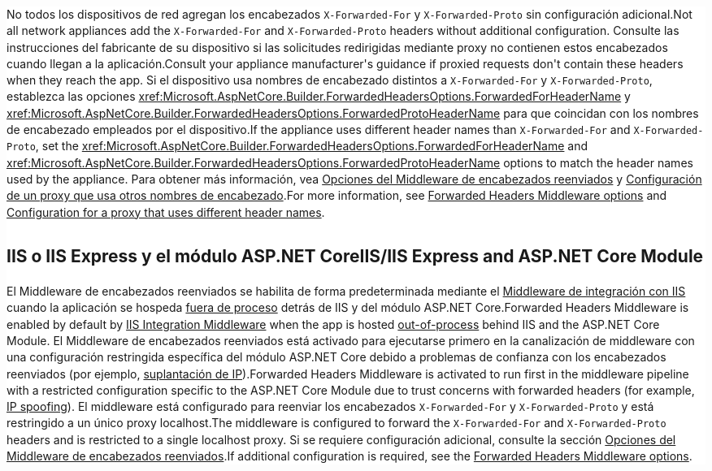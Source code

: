 <span data-ttu-id="8e0a6-333">No todos los dispositivos de red agregan los encabezados `X-Forwarded-For` y `X-Forwarded-Proto` sin configuración adicional.</span><span class="sxs-lookup"><span data-stu-id="8e0a6-333">Not all network appliances add the `X-Forwarded-For` and `X-Forwarded-Proto` headers without additional configuration.</span></span> <span data-ttu-id="8e0a6-334">Consulte las instrucciones del fabricante de su dispositivo si las solicitudes redirigidas mediante proxy no contienen estos encabezados cuando llegan a la aplicación.</span><span class="sxs-lookup"><span data-stu-id="8e0a6-334">Consult your appliance manufacturer's guidance if proxied requests don't contain these headers when they reach the app.</span></span> <span data-ttu-id="8e0a6-335">Si el dispositivo usa nombres de encabezado distintos a `X-Forwarded-For` y `X-Forwarded-Proto`, establezca las opciones <xref:Microsoft.AspNetCore.Builder.ForwardedHeadersOptions.ForwardedForHeaderName> y <xref:Microsoft.AspNetCore.Builder.ForwardedHeadersOptions.ForwardedProtoHeaderName> para que coincidan con los nombres de encabezado empleados por el dispositivo.</span><span class="sxs-lookup"><span data-stu-id="8e0a6-335">If the appliance uses different header names than `X-Forwarded-For` and `X-Forwarded-Proto`, set the <xref:Microsoft.AspNetCore.Builder.ForwardedHeadersOptions.ForwardedForHeaderName> and <xref:Microsoft.AspNetCore.Builder.ForwardedHeadersOptions.ForwardedProtoHeaderName> options to match the header names used by the appliance.</span></span> <span data-ttu-id="8e0a6-336">Para obtener más información, vea [Opciones del Middleware de encabezados reenviados](#forwarded-headers-middleware-options) y [Configuración de un proxy que usa otros nombres de encabezado](#configuration-for-a-proxy-that-uses-different-header-names).</span><span class="sxs-lookup"><span data-stu-id="8e0a6-336">For more information, see [Forwarded Headers Middleware options](#forwarded-headers-middleware-options) and [Configuration for a proxy that uses different header names](#configuration-for-a-proxy-that-uses-different-header-names).</span></span>

## <a name="iisiis-express-and-aspnet-core-module"></a><span data-ttu-id="8e0a6-337">IIS o IIS Express y el módulo ASP.NET Core</span><span class="sxs-lookup"><span data-stu-id="8e0a6-337">IIS/IIS Express and ASP.NET Core Module</span></span>

<span data-ttu-id="8e0a6-338">El Middleware de encabezados reenviados se habilita de forma predeterminada mediante el [Middleware de integración con IIS](xref:host-and-deploy/iis/index#enable-the-iisintegration-components) cuando la aplicación se hospeda [fuera de proceso](xref:host-and-deploy/iis/index#out-of-process-hosting-model) detrás de IIS y del módulo ASP.NET Core.</span><span class="sxs-lookup"><span data-stu-id="8e0a6-338">Forwarded Headers Middleware is enabled by default by [IIS Integration Middleware](xref:host-and-deploy/iis/index#enable-the-iisintegration-components) when the app is hosted [out-of-process](xref:host-and-deploy/iis/index#out-of-process-hosting-model) behind IIS and the ASP.NET Core Module.</span></span> <span data-ttu-id="8e0a6-339">El Middleware de encabezados reenviados está activado para ejecutarse primero en la canalización de middleware con una configuración restringida específica del módulo ASP.NET Core debido a problemas de confianza con los encabezados reenviados (por ejemplo, [suplantación de IP](https://www.iplocation.net/ip-spoofing)).</span><span class="sxs-lookup"><span data-stu-id="8e0a6-339">Forwarded Headers Middleware is activated to run first in the middleware pipeline with a restricted configuration specific to the ASP.NET Core Module due to trust concerns with forwarded headers (for example, [IP spoofing](https://www.iplocation.net/ip-spoofing)).</span></span> <span data-ttu-id="8e0a6-340">El middleware está configurado para reenviar los encabezados `X-Forwarded-For` y `X-Forwarded-Proto` y está restringido a un único proxy localhost.</span><span class="sxs-lookup"><span data-stu-id="8e0a6-340">The middleware is configured to forward the `X-Forwarded-For` and `X-Forwarded-Proto` headers and is restricted to a single localhost proxy.</span></span> <span data-ttu-id="8e0a6-341">Si se requiere configuración adicional, consulte la sección [Opciones del Middleware de encabezados reenviados](#forwarded-headers-middleware-options).</span><span class="sxs-lookup"><span data-stu-id="8e0a6-341">If additional configuration is required, see the [Forwarded Headers Middleware options](#forwarded-headers-middleware-options).</span></span>
